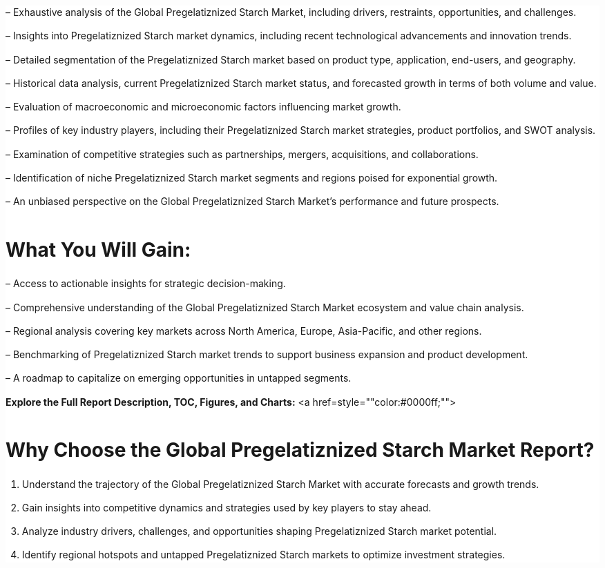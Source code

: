 – Exhaustive analysis of the Global Pregelatiznized Starch Market, including drivers, restraints, opportunities, and challenges.

– Insights into Pregelatiznized Starch market dynamics, including recent technological advancements and innovation trends.

– Detailed segmentation of the Pregelatiznized Starch market based on product type, application, end-users, and geography.

– Historical data analysis, current Pregelatiznized Starch market status, and forecasted growth in terms of both volume and value.

– Evaluation of macroeconomic and microeconomic factors influencing market growth.

– Profiles of key industry players, including their Pregelatiznized Starch market strategies, product portfolios, and SWOT analysis.

– Examination of competitive strategies such as partnerships, mergers, acquisitions, and collaborations.

– Identification of niche Pregelatiznized Starch market segments and regions poised for exponential growth.

– An unbiased perspective on the Global Pregelatiznized Starch Market’s performance and future prospects.

# <strong>What You Will Gain:</strong>

– Access to actionable insights for strategic decision-making.

– Comprehensive understanding of the Global Pregelatiznized Starch Market ecosystem and value chain analysis.

– Regional analysis covering key markets across North America, Europe, Asia-Pacific, and other regions.

– Benchmarking of Pregelatiznized Starch market trends to support business expansion and product development.

– A roadmap to capitalize on emerging opportunities in untapped segments.

<strong>Explore the Full Report Description, TOC, Figures, and Charts:</strong>
<a href=style=""color:#0000ff;""></a>

# <strong>Why Choose the Global Pregelatiznized Starch Market Report?</strong>

1. Understand the trajectory of the Global Pregelatiznized Starch Market with accurate forecasts and growth trends.

2. Gain insights into competitive dynamics and strategies used by key players to stay ahead.

3. Analyze industry drivers, challenges, and opportunities shaping Pregelatiznized Starch market potential.

4. Identify regional hotspots and untapped Pregelatiznized Starch markets to optimize investment strategies.
